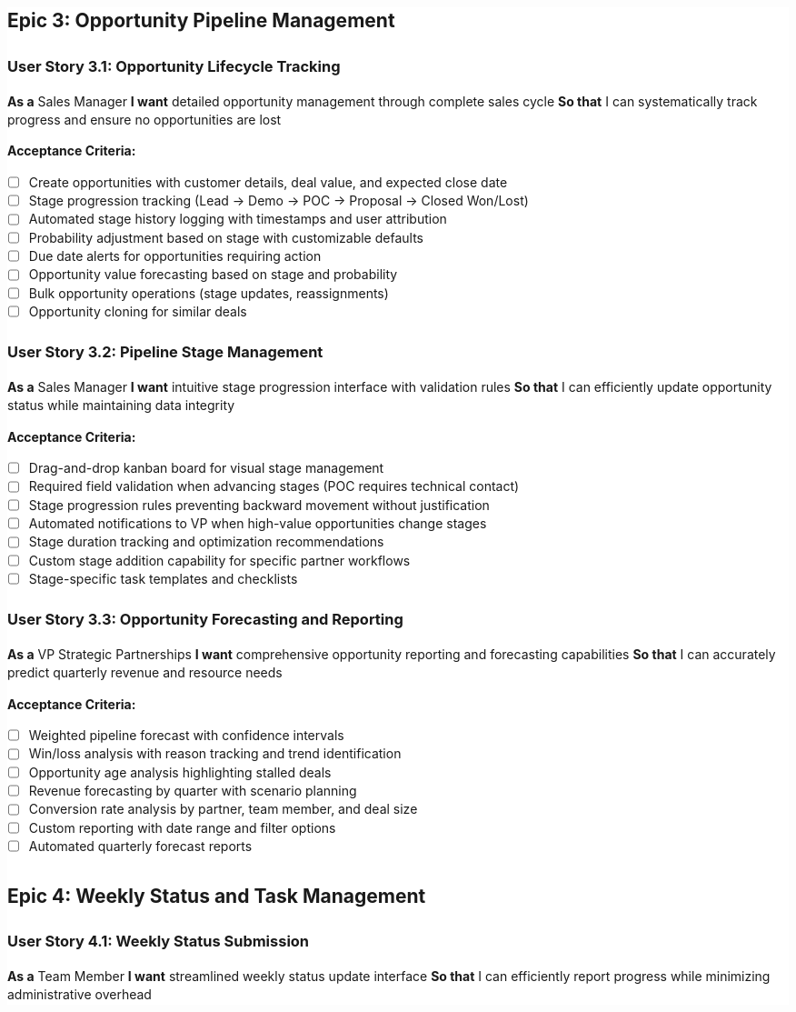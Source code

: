 ## Epic 3: Opportunity Pipeline Management

### User Story 3.1: Opportunity Lifecycle Tracking
**As a** Sales Manager
**I want** detailed opportunity management through complete sales cycle
**So that** I can systematically track progress and ensure no opportunities are lost

**Acceptance Criteria:**
- [ ] Create opportunities with customer details, deal value, and expected close date
- [ ] Stage progression tracking (Lead → Demo → POC → Proposal → Closed Won/Lost)
- [ ] Automated stage history logging with timestamps and user attribution
- [ ] Probability adjustment based on stage with customizable defaults
- [ ] Due date alerts for opportunities requiring action
- [ ] Opportunity value forecasting based on stage and probability
- [ ] Bulk opportunity operations (stage updates, reassignments)
- [ ] Opportunity cloning for similar deals

### User Story 3.2: Pipeline Stage Management
**As a** Sales Manager
**I want** intuitive stage progression interface with validation rules
**So that** I can efficiently update opportunity status while maintaining data integrity

**Acceptance Criteria:**
- [ ] Drag-and-drop kanban board for visual stage management
- [ ] Required field validation when advancing stages (POC requires technical contact)
- [ ] Stage progression rules preventing backward movement without justification
- [ ] Automated notifications to VP when high-value opportunities change stages
- [ ] Stage duration tracking and optimization recommendations
- [ ] Custom stage addition capability for specific partner workflows
- [ ] Stage-specific task templates and checklists

### User Story 3.3: Opportunity Forecasting and Reporting
**As a** VP Strategic Partnerships
**I want** comprehensive opportunity reporting and forecasting capabilities
**So that** I can accurately predict quarterly revenue and resource needs

**Acceptance Criteria:**
- [ ] Weighted pipeline forecast with confidence intervals
- [ ] Win/loss analysis with reason tracking and trend identification
- [ ] Opportunity age analysis highlighting stalled deals
- [ ] Revenue forecasting by quarter with scenario planning
- [ ] Conversion rate analysis by partner, team member, and deal size
- [ ] Custom reporting with date range and filter options
- [ ] Automated quarterly forecast reports

## Epic 4: Weekly Status and Task Management

### User Story 4.1: Weekly Status Submission
**As a** Team Member
**I want** streamlined weekly status update interface
**So that** I can efficiently report progress while minimizing administrative overhead

